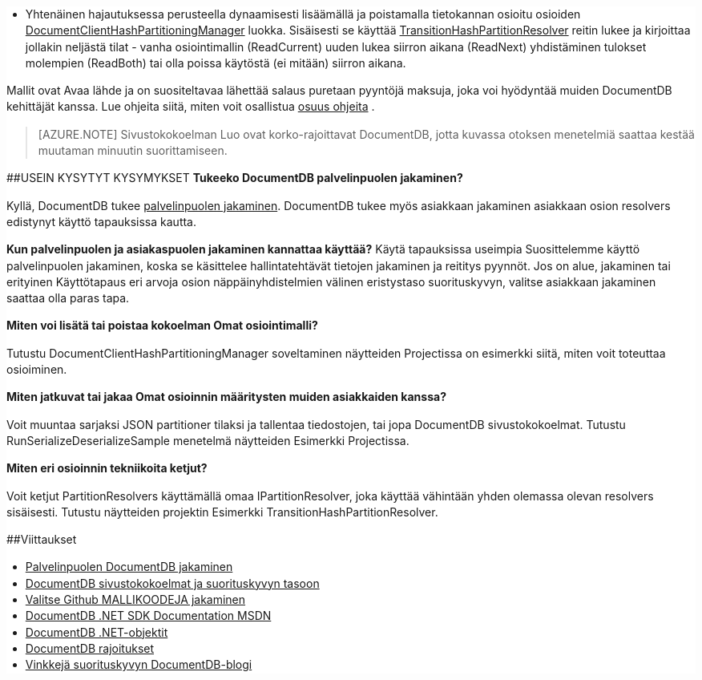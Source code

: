 * Yhtenäinen hajautuksessa perusteella dynaamisesti lisäämällä ja poistamalla tietokannan osioitu osioiden [DocumentClientHashPartitioningManager](https://github.com/Azure/azure-documentdb-dotnet/blob/287acafef76ad223577759b0170c8f08adb45755/samples/code-samples/Partitioning/Util/DocumentClientHashPartitioningManager.cs) luokka. Sisäisesti se käyttää [TransitionHashPartitionResolver](https://github.com/Azure/azure-documentdb-dotnet/blob/287acafef76ad223577759b0170c8f08adb45755/samples/code-samples/Partitioning/Partitioners/TransitionHashPartitionResolver.cs) reitin lukee ja kirjoittaa jollakin neljästä tilat - vanha osiointimallin (ReadCurrent) uuden lukea siirron aikana (ReadNext) yhdistäminen tulokset molempien (ReadBoth) tai olla poissa käytöstä (ei mitään) siirron aikana.

Mallit ovat Avaa lähde ja on suositeltavaa lähettää salaus puretaan pyyntöjä maksuja, joka voi hyödyntää muiden DocumentDB kehittäjät kanssa. Lue ohjeita siitä, miten voit osallistua [osuus ohjeita](https://github.com/Azure/azure-documentdb-net/blob/master/Contributing.md) .  

>[AZURE.NOTE] Sivustokokoelman Luo ovat korko-rajoittavat DocumentDB, jotta kuvassa otoksen menetelmiä saattaa kestää muutaman minuutin suorittamiseen.

##<a name="faq"></a>USEIN KYSYTYT KYSYMYKSET
**Tukeeko DocumentDB palvelinpuolen jakaminen?**

Kyllä, DocumentDB tukee [palvelinpuolen jakaminen](documentdb-partition-data.md). DocumentDB tukee myös asiakkaan jakaminen asiakkaan osion resolvers edistynyt käyttö tapauksissa kautta.

**Kun palvelinpuolen ja asiakaspuolen jakaminen kannattaa käyttää?**
Käytä tapauksissa useimpia Suosittelemme käyttö palvelinpuolen jakaminen, koska se käsittelee hallintatehtävät tietojen jakaminen ja reititys pyynnöt. Jos on alue, jakaminen tai erityinen Käyttötapaus eri arvoja osion näppäinyhdistelmien välinen eristystaso suorituskyvyn, valitse asiakkaan jakaminen saattaa olla paras tapa.

**Miten voi lisätä tai poistaa kokoelman Omat osiointimalli?**

Tutustu DocumentClientHashPartitioningManager soveltaminen näytteiden Projectissa on esimerkki siitä, miten voit toteuttaa osioiminen.

**Miten jatkuvat tai jakaa Omat osioinnin määritysten muiden asiakkaiden kanssa?**

Voit muuntaa sarjaksi JSON partitioner tilaksi ja tallentaa tiedostojen, tai jopa DocumentDB sivustokokoelmat. Tutustu RunSerializeDeserializeSample menetelmä näytteiden Esimerkki Projectissa.

**Miten eri osioinnin tekniikoita ketjut?**

Voit ketjut PartitionResolvers käyttämällä omaa IPartitionResolver, joka käyttää vähintään yhden olemassa olevan resolvers sisäisesti. Tutustu näytteiden projektin Esimerkki TransitionHashPartitionResolver.

##<a name="references"></a>Viittaukset
* [Palvelinpuolen DocumentDB jakaminen](documentdb-partition-data.md)
* [DocumentDB sivustokokoelmat ja suorituskyvyn tasoon](documentdb-performance-levels.md)
* [Valitse Github MALLIKOODEJA jakaminen](https://github.com/Azure/azure-documentdb-dotnet/tree/287acafef76ad223577759b0170c8f08adb45755/samples/code-samples/Partitioning)
* [DocumentDB .NET SDK Documentation MSDN](https://msdn.microsoft.com/library/azure/dn948556.aspx)
* [DocumentDB .NET-objektit](https://github.com/Azure/azure-documentdb-net)
* [DocumentDB rajoitukset](documentdb-limits.md)
* [Vinkkejä suorituskyvyn DocumentDB-blogi](https://azure.microsoft.com/blog/2015/01/20/performance-tips-for-azure-documentdb-part-1-2/)
 
